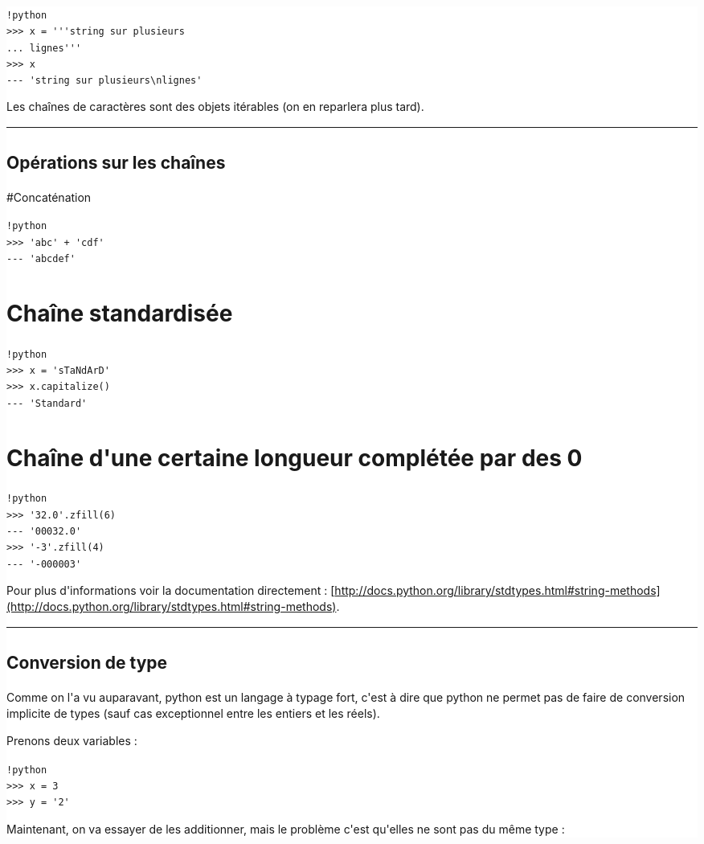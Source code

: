     !python
    >>> x = '''string sur plusieurs
    ... lignes'''
    >>> x
    --- 'string sur plusieurs\nlignes'
    
Les chaînes de caractères sont des objets itérables (on en reparlera plus tard).
    
---

## Opérations sur les chaînes

#Concaténation

    !python
    >>> 'abc' + 'cdf'
    --- 'abcdef'
    
# Chaîne standardisée

    !python
    >>> x = 'sTaNdArD'
    >>> x.capitalize()
    --- 'Standard'
    
# Chaîne d'une certaine longueur complétée par des 0

    !python
    >>> '32.0'.zfill(6)
    --- '00032.0'
    >>> '-3'.zfill(4)
    --- '-000003'
    
Pour plus d'informations voir la documentation directement : [http://docs.python.org/library/stdtypes.html#string-methods](http://docs.python.org/library/stdtypes.html#string-methods).

---

## Conversion de type

Comme on l'a vu auparavant, python est un langage à typage fort, c'est à dire que python ne permet pas de faire de conversion implicite de types (sauf cas exceptionnel entre les entiers et les réels).

Prenons deux variables :

    !python
    >>> x = 3
    >>> y = '2'
    
Maintenant, on va essayer de les additionner, mais le problème c'est qu'elles ne sont pas du même type :
